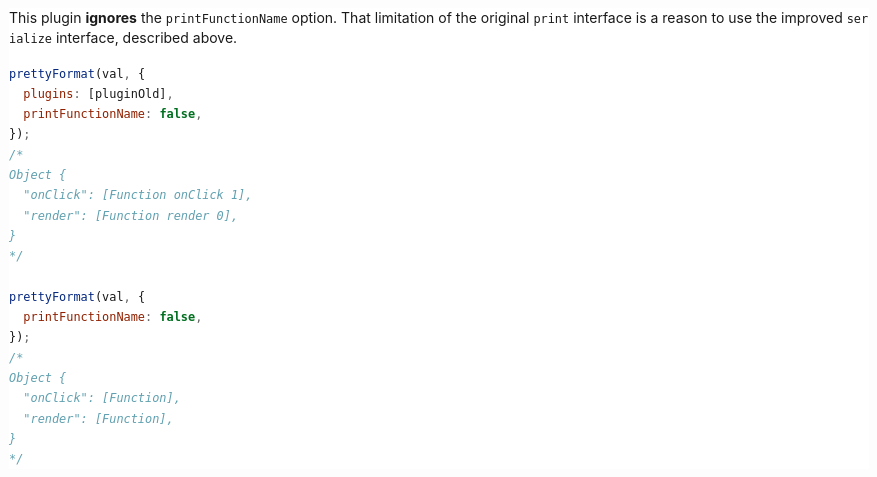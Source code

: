 This plugin **ignores** the `printFunctionName` option. That limitation of the original `print` interface is a reason to use the improved `serialize` interface, described above.

```js
prettyFormat(val, {
  plugins: [pluginOld],
  printFunctionName: false,
});
/*
Object {
  "onClick": [Function onClick 1],
  "render": [Function render 0],
}
*/

prettyFormat(val, {
  printFunctionName: false,
});
/*
Object {
  "onClick": [Function],
  "render": [Function],
}
*/
```
